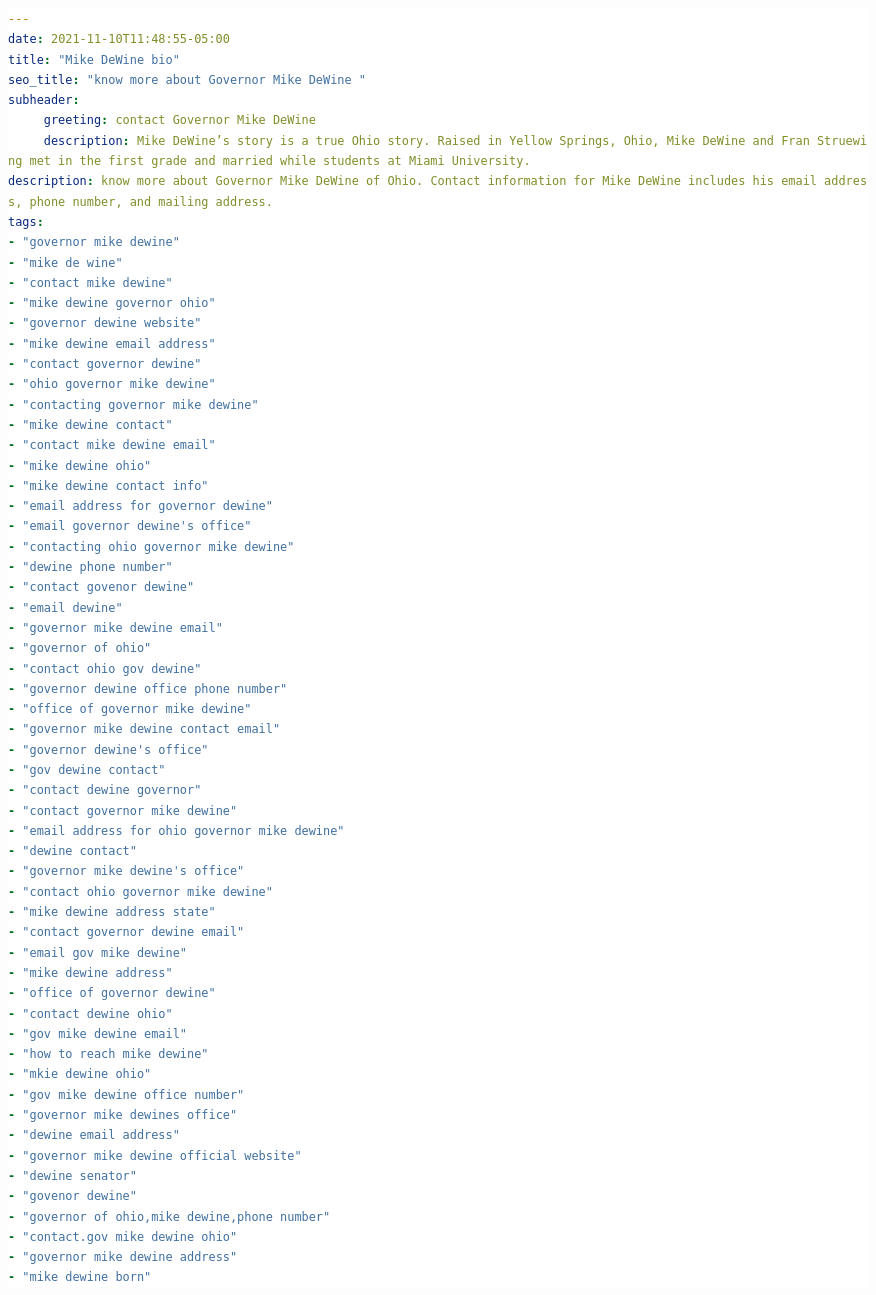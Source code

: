 ```yaml
---
date: 2021-11-10T11:48:55-05:00
title: "Mike DeWine bio"
seo_title: "know more about Governor Mike DeWine "
subheader:
     greeting: contact Governor Mike DeWine 
     description: Mike DeWine’s story is a true Ohio story. Raised in Yellow Springs, Ohio, Mike DeWine and Fran Struewing met in the first grade and married while students at Miami University. 
description: know more about Governor Mike DeWine of Ohio. Contact information for Mike DeWine includes his email address, phone number, and mailing address.
tags:
- "governor mike dewine"
- "mike de wine"
- "contact mike dewine"
- "mike dewine governor ohio"
- "governor dewine website"
- "mike dewine email address"
- "contact governor dewine"
- "ohio governor mike dewine"
- "contacting governor mike dewine"
- "mike dewine contact"
- "contact mike dewine email"
- "mike dewine ohio"
- "mike dewine contact info"
- "email address for governor dewine"
- "email governor dewine's office"
- "contacting ohio governor mike dewine"
- "dewine phone number"
- "contact govenor dewine"
- "email dewine"
- "governor mike dewine email"
- "governor of ohio"
- "contact ohio gov dewine"
- "governor dewine office phone number"
- "office of governor mike dewine"
- "governor mike dewine contact email"
- "governor dewine's office"
- "gov dewine contact"
- "contact dewine governor"
- "contact governor mike dewine"
- "email address for ohio governor mike dewine"
- "dewine contact"
- "governor mike dewine's office"
- "contact ohio governor mike dewine"
- "mike dewine address state"
- "contact governor dewine email"
- "email gov mike dewine"
- "mike dewine address"
- "office of governor dewine"
- "contact dewine ohio"
- "gov mike dewine email"
- "how to reach mike dewine"
- "mkie dewine ohio"
- "gov mike dewine office number"
- "governor mike dewines office"
- "dewine email address"
- "governor mike dewine official website"
- "dewine senator"
- "govenor dewine"
- "governor of ohio,mike dewine,phone number"
- "contact.gov mike dewine ohio"
- "governor mike dewine address"
- "mike dewine born"
```